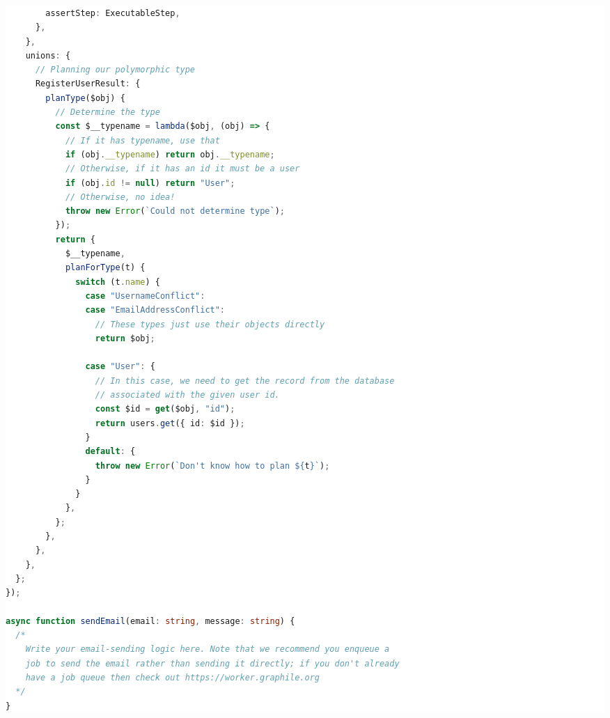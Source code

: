 ```ts
        assertStep: ExecutableStep,
      },
    },
    unions: {
      // Planning our polymorphic type
      RegisterUserResult: {
        planType($obj) {
          // Determine the type
          const $__typename = lambda($obj, (obj) => {
            // If it has typename, use that
            if (obj.__typename) return obj.__typename;
            // Otherwise, if it has an id it must be a user
            if (obj.id != null) return "User";
            // Otherwise, no idea!
            throw new Error(`Could not determine type`);
          });
          return {
            $__typename,
            planForType(t) {
              switch (t.name) {
                case "UsernameConflict":
                case "EmailAddressConflict":
                  // These types just use their objects directly
                  return $obj;

                case "User": {
                  // In this case, we need to get the record from the database
                  // associated with the given user id.
                  const $id = get($obj, "id");
                  return users.get({ id: $id });
                }
                default: {
                  throw new Error(`Don't know how to plan ${t}`);
                }
              }
            },
          };
        },
      },
    },
  };
});

async function sendEmail(email: string, message: string) {
  /*
    Write your email-sending logic here. Note that we recommend you enqueue a
    job to send the email rather than sending it directly; if you don't already
    have a job queue then check out https://worker.graphile.org
  */
}
```
